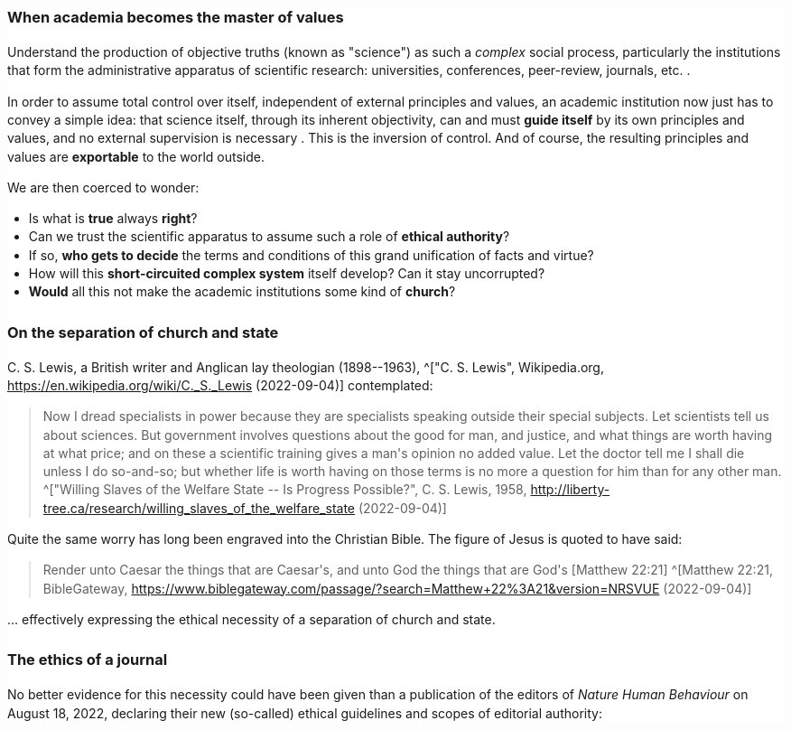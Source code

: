 ### When academia becomes the master of values

Understand the production of objective truths (known as "science") as such a *complex* social process,
    particularly the institutions that form the administrative apparatus of scientific research:
        universities, conferences, peer-review, journals, etc.
.

In order to assume total control over itself, independent of external principles and values,
    an academic institution now just has to convey a simple idea:
        that science itself, through its inherent objectivity, can and must **guide itself** by its own principles and values,
        and no external supervision is necessary
.
This is the inversion of control.
And of course, the resulting principles and values are **exportable** to the world outside.

We are then coerced to wonder:

- Is what is **true** always **right**?
- Can we trust the scientific apparatus to assume such a role of **ethical authority**?
- If so, **who gets to decide** the terms and conditions of this grand unification of facts and virtue?
- How will this **short-circuited complex system** itself develop? Can it stay uncorrupted?
- **Would** all this not make the academic institutions some kind of **church**?

### On the separation of church and state

C. S. Lewis,
    a British writer and Anglican lay theologian (1898--1963),
    ^["C. S. Lewis", Wikipedia.org, <https://en.wikipedia.org/wiki/C._S._Lewis> (2022-09-04)]
contemplated:

> Now I dread specialists in power because they are specialists speaking outside their special subjects. Let scientists tell us about sciences. But government involves questions about the good for man, and justice, and what things are worth having at what price; and on these a scientific training gives a man's opinion no added value. Let the doctor tell me I shall die unless I do so-and-so; but whether life is worth having on those terms is no more a question for him than for any other man.
^["Willing Slaves of the Welfare State -- Is Progress Possible?", C. S. Lewis, 1958, <http://liberty-tree.ca/research/willing_slaves_of_the_welfare_state> (2022-09-04)]

Quite the same worry has long been engraved into the Christian Bible.
The figure of Jesus is quoted to have said:

> Render unto Caesar the things that are Caesar's, and unto God the things that are God's [Matthew 22:21]
^[Matthew 22:21, BibleGateway, <https://www.biblegateway.com/passage/?search=Matthew+22%3A21&version=NRSVUE> (2022-09-04)]

... effectively expressing the ethical necessity of a separation of church and state.


### The ethics of a journal

No better evidence for this necessity could have been given than
    a publication of the editors of *Nature Human Behaviour*
        on August 18, 2022,
    declaring their new (so-called) ethical guidelines and scopes of editorial authority:
